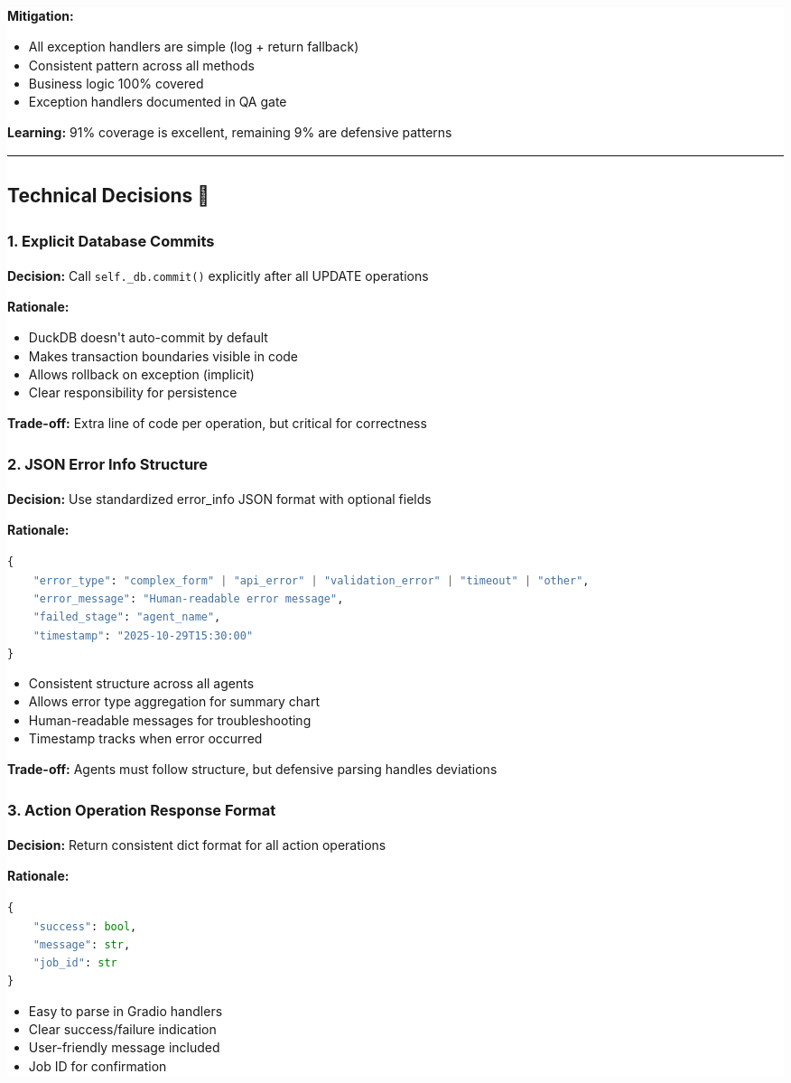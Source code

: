 **Mitigation:**
- All exception handlers are simple (log + return fallback)
- Consistent pattern across all methods
- Business logic 100% covered
- Exception handlers documented in QA gate

**Learning:** 91% coverage is excellent, remaining 9% are defensive patterns

---

## Technical Decisions 🔧

### 1. **Explicit Database Commits**

**Decision:** Call `self._db.commit()` explicitly after all UPDATE operations

**Rationale:**
- DuckDB doesn't auto-commit by default
- Makes transaction boundaries visible in code
- Allows rollback on exception (implicit)
- Clear responsibility for persistence

**Trade-off:** Extra line of code per operation, but critical for correctness

### 2. **JSON Error Info Structure**

**Decision:** Use standardized error_info JSON format with optional fields

**Rationale:**
```python
{
    "error_type": "complex_form" | "api_error" | "validation_error" | "timeout" | "other",
    "error_message": "Human-readable error message",
    "failed_stage": "agent_name",
    "timestamp": "2025-10-29T15:30:00"
}
```
- Consistent structure across all agents
- Allows error type aggregation for summary chart
- Human-readable messages for troubleshooting
- Timestamp tracks when error occurred

**Trade-off:** Agents must follow structure, but defensive parsing handles deviations

### 3. **Action Operation Response Format**

**Decision:** Return consistent dict format for all action operations

**Rationale:**
```python
{
    "success": bool,
    "message": str,
    "job_id": str
}
```
- Easy to parse in Gradio handlers
- Clear success/failure indication
- User-friendly message included
- Job ID for confirmation
